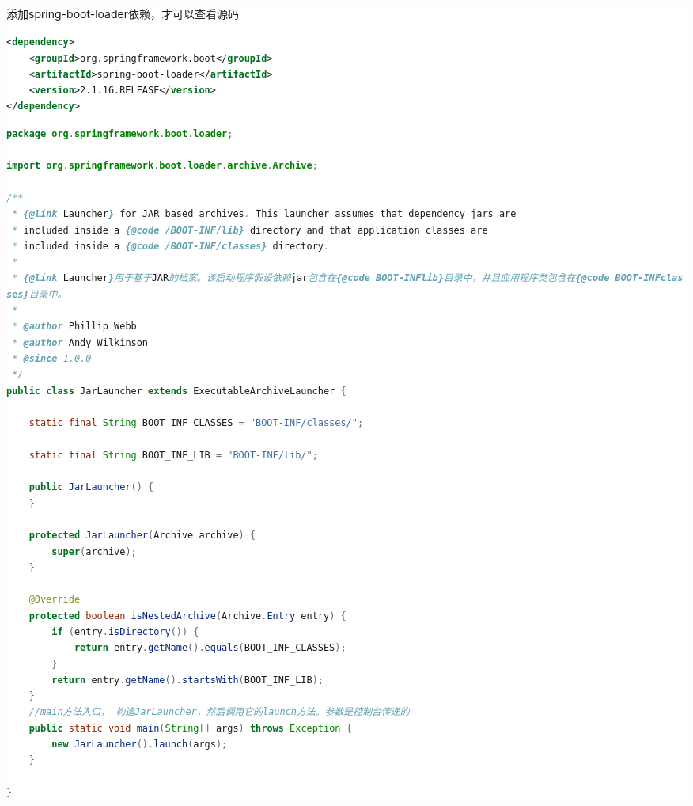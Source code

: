 添加spring-boot-loader依赖，才可以查看源码

```xml
<dependency>
	<groupId>org.springframework.boot</groupId>
	<artifactId>spring-boot-loader</artifactId>
	<version>2.1.16.RELEASE</version>
</dependency>
```

```java
package org.springframework.boot.loader;

import org.springframework.boot.loader.archive.Archive;

/**
 * {@link Launcher} for JAR based archives. This launcher assumes that dependency jars are
 * included inside a {@code /BOOT-INF/lib} directory and that application classes are
 * included inside a {@code /BOOT-INF/classes} directory.
 *
 * {@link Launcher}用于基于JAR的档案。该启动程序假设依赖jar包含在{@code BOOT-INFlib}目录中，并且应用程序类包含在{@code BOOT-INFclasses}目录中。
 *
 * @author Phillip Webb
 * @author Andy Wilkinson
 * @since 1.0.0
 */
public class JarLauncher extends ExecutableArchiveLauncher {

	static final String BOOT_INF_CLASSES = "BOOT-INF/classes/";

	static final String BOOT_INF_LIB = "BOOT-INF/lib/";

	public JarLauncher() {
	}

	protected JarLauncher(Archive archive) {
		super(archive);
	}

	@Override
	protected boolean isNestedArchive(Archive.Entry entry) {
		if (entry.isDirectory()) {
			return entry.getName().equals(BOOT_INF_CLASSES);
		}
		return entry.getName().startsWith(BOOT_INF_LIB);
	}
	//main方法入口， 构造JarLauncher，然后调用它的launch方法。参数是控制台传递的
	public static void main(String[] args) throws Exception {
		new JarLauncher().launch(args);
	}

}
```
